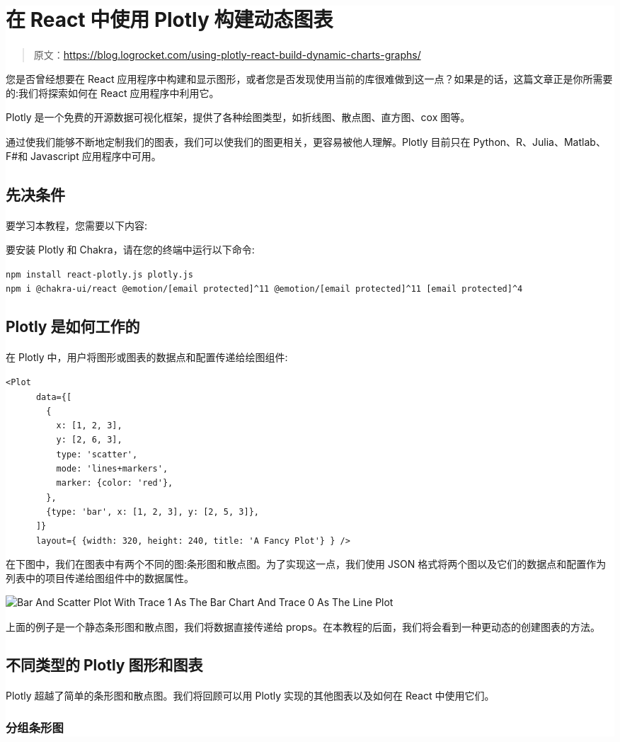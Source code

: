 # 在 React 中使用 Plotly 构建动态图表

> 原文：<https://blog.logrocket.com/using-plotly-react-build-dynamic-charts-graphs/>

您是否曾经想要在 React 应用程序中构建和显示图形，或者您是否发现使用当前的库很难做到这一点？如果是的话，这篇文章正是你所需要的:我们将探索如何在 React 应用程序中利用它。

Plotly 是一个免费的开源数据可视化框架，提供了各种绘图类型，如折线图、散点图、直方图、cox 图等。

通过使我们能够不断地定制我们的图表，我们可以使我们的图更相关，更容易被他人理解。Plotly 目前只在 Python、R、Julia、Matlab、F#和 Javascript 应用程序中可用。

## 先决条件

要学习本教程，您需要以下内容:

要安装 Plotly 和 Chakra，请在您的终端中运行以下命令:

```
npm install react-plotly.js plotly.js 
npm i @chakra-ui/react @emotion/[email protected]^11 @emotion/[email protected]^11 [email protected]^4

```

## Plotly 是如何工作的

在 Plotly 中，用户将图形或图表的数据点和配置传递给绘图组件:

```
<Plot
      data={[
        {
          x: [1, 2, 3],
          y: [2, 6, 3],
          type: 'scatter',
          mode: 'lines+markers',
          marker: {color: 'red'},
        },
        {type: 'bar', x: [1, 2, 3], y: [2, 5, 3]},
      ]}
      layout={ {width: 320, height: 240, title: 'A Fancy Plot'} } />

```

在下图中，我们在图表中有两个不同的图:条形图和散点图。为了实现这一点，我们使用 JSON 格式将两个图以及它们的数据点和配置作为列表中的项目传递给图组件中的数据属性。

![Bar And Scatter Plot With Trace 1 As The Bar Chart And Trace 0 As The Line Plot](img/51fa8ddfe5a5c49977ee8a19b7dcee2f.png)

上面的例子是一个静态条形图和散点图，我们将数据直接传递给 props。在本教程的后面，我们将会看到一种更动态的创建图表的方法。

## 不同类型的 Plotly 图形和图表

Plotly 超越了简单的条形图和散点图。我们将回顾可以用 Plotly 实现的其他图表以及如何在 React 中使用它们。

### 分组条形图
